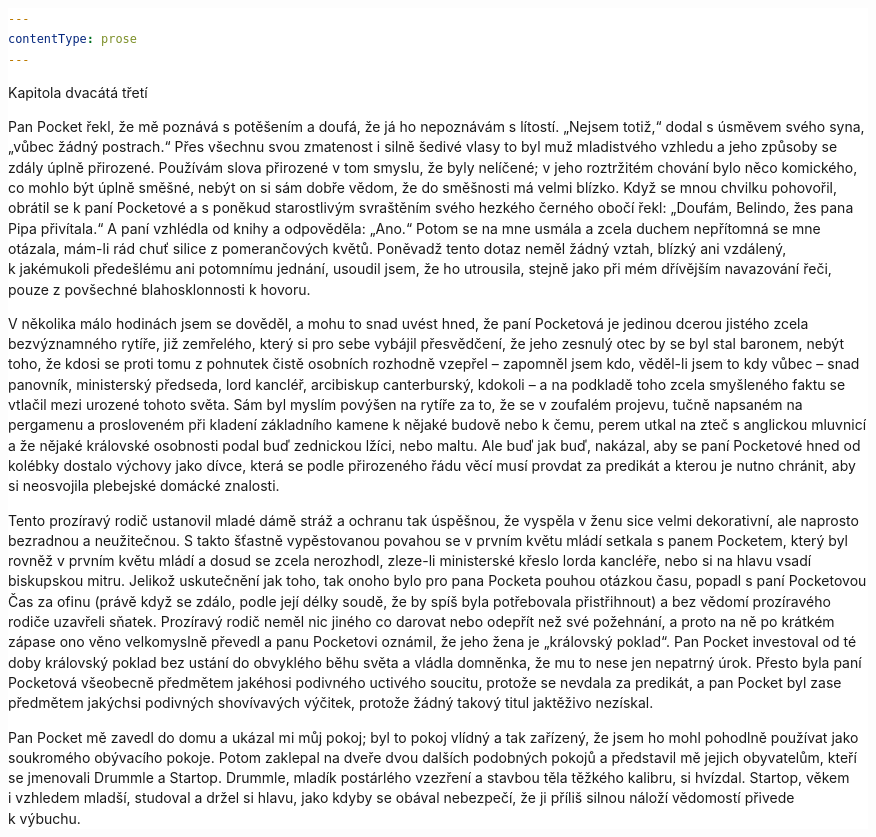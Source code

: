 ```yaml
---
contentType: prose
---
```


Kapitola dvacátá třetí

  

Pan Pocket řekl, že mě poznává s potěšením a doufá, že já ho nepoznávám s lítostí. „Nejsem totiž,“ dodal s úsměvem svého syna, „vůbec žádný postrach.“ Přes všechnu svou zmatenost i silně šedivé vlasy to byl muž mladistvého vzhledu a jeho způsoby se zdály úplně přirozené. Používám slova přirozené v tom smyslu, že byly nelíčené; v jeho roztržitém chování bylo něco komického, co mohlo být úplně směšné, nebýt on si sám dobře vědom, že do směšnosti má velmi blízko. Když se mnou chvilku pohovořil, obrátil se k paní Pocketové a s poněkud starostlivým svraštěním svého hezkého černého obočí řekl: „Doufám, Belindo, žes pana Pipa přivítala.“ A paní vzhlédla od knihy a odpověděla: „Ano.“ Potom se na mne usmála a zcela duchem nepřítomná se mne otázala, mám-li rád chuť silice z pomerančových květů. Poněvadž tento dotaz neměl žádný vztah, blízký ani vzdálený, k jakémukoli předešlému ani potomnímu jednání, usoudil jsem, že ho utrousila, stejně jako při mém dřívějším navazování řeči, pouze z povšechné blahosklonnosti k hovoru.

V několika málo hodinách jsem se dověděl, a mohu to snad uvést hned, že paní Pocketová je jedinou dcerou jistého zcela bezvýznamného rytíře, již zemřelého, který si pro sebe vybájil přesvědčení, že jeho zesnulý otec by se byl stal baronem, nebýt toho, že kdosi se proti tomu z pohnutek čistě osobních rozhodně vzepřel – zapomněl jsem kdo, věděl-li jsem to kdy vůbec – snad panovník, ministerský předseda, lord kancléř, arcibiskup canterburský, kdokoli – a na podkladě toho zcela smyšleného faktu se vtlačil mezi urozené tohoto světa. Sám byl myslím povýšen na rytíře za to, že se v zoufalém projevu, tučně napsaném na pergamenu a prosloveném při kladení základního kamene k nějaké budově nebo k čemu, perem utkal na zteč s anglickou mluvnicí a že nějaké královské osobnosti podal buď zednickou lžíci, nebo maltu. Ale buď jak buď, nakázal, aby se paní Pocketové hned od kolébky dostalo výchovy jako dívce, která se podle přirozeného řádu věcí musí provdat za predikát a kterou je nutno chránit, aby si neosvojila plebejské domácké znalosti.

Tento prozíravý rodič ustanovil mladé dámě stráž a ochranu tak úspěšnou, že vyspěla v ženu sice velmi dekorativní, ale naprosto bezradnou a neužitečnou. S takto šťastně vypěstovanou povahou se v prvním květu mládí setkala s panem Pocketem, který byl rovněž v prvním květu mládí a dosud se zcela nerozhodl, zleze-li ministerské křeslo lorda kancléře, nebo si na hlavu vsadí biskupskou mitru. Jelikož uskutečnění jak toho, tak onoho bylo pro pana Pocketa pouhou otázkou času, popadl s paní Pocketovou Čas za ofinu (právě když se zdálo, podle její délky soudě, že by spíš byla potřebovala přistřihnout) a bez vědomí prozíravého rodiče uzavřeli sňatek. Prozíravý rodič neměl nic jiného co darovat nebo odepřít než své požehnání, a proto na ně po krátkém zápase ono věno velkomyslně převedl a panu Pocketovi oznámil, že jeho žena je „královský poklad“. Pan Pocket investoval od té doby královský poklad bez ustání do obvyklého běhu světa a vládla domněnka, že mu to nese jen nepatrný úrok. Přesto byla paní Pocketová všeobecně předmětem jakéhosi podivného uctivého soucitu, protože se nevdala za predikát, a pan Pocket byl zase předmětem jakýchsi podivných shovívavých výčitek, protože žádný takový titul jaktěživo nezískal.

Pan Pocket mě zavedl do domu a ukázal mi můj pokoj; byl to pokoj vlídný a tak zařízený, že jsem ho mohl pohodlně používat jako soukromého obývacího pokoje. Potom zaklepal na dveře dvou dalších podobných pokojů a představil mě jejich obyvatelům, kteří se jmenovali Drummle a Startop. Drummle, mladík postárlého vzezření a stavbou těla těžkého kalibru, si hvízdal. Startop, věkem i vzhledem mladší, studoval a držel si hlavu, jako kdyby se obával nebezpečí, že ji příliš silnou náloží vědomostí přivede k výbuchu.
